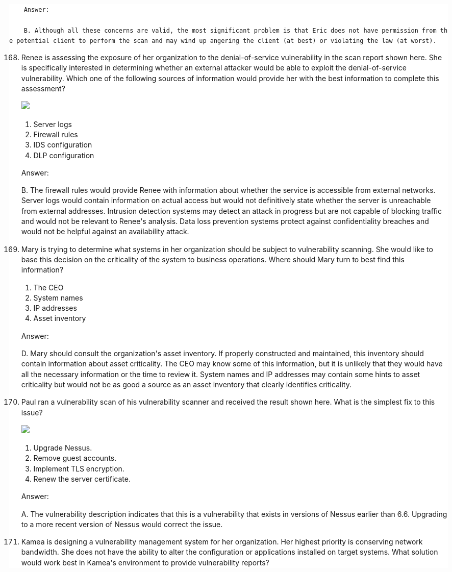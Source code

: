         Answer:

        B. Although all these concerns are valid, the most significant problem is that Eric does not have permission from the potential client to perform the scan and may wind up angering the client (at best) or violating the law (at worst).
168.    Renee is assessing the exposure of her organization to the denial-of-service vulnerability in the scan report shown here. She is specifically interested in determining whether an external attacker would be able to exploit the denial-of-service vulnerability. Which one of the following sources of information would provide her with the best information to complete this assessment?

        ![](https://cdn2.percipio.com/1713091581.af3c25110d5be87c964ff1f58db3e061c5d018ae/eod/books/165333/images/c02uf064.jpg)

        1. Server logs
        2. Firewall rules
        3. IDS configuration
        4. DLP configuration

        Answer:

        B. The firewall rules would provide Renee with information about whether the service is accessible from external networks. Server logs would contain information on actual access but would not definitively state whether the server is unreachable from external addresses. Intrusion detection systems may detect an attack in progress but are not capable of blocking traffic and would not be relevant to Renee's analysis. Data loss prevention systems protect against confidentiality breaches and would not be helpful against an availability attack.
169.    Mary is trying to determine what systems in her organization should be subject to vulnerability scanning. She would like to base this decision on the criticality of the system to business operations. Where should Mary turn to best find this information?

        1. The CEO
        2. System names
        3. IP addresses
        4. Asset inventory

        Answer:

        D. Mary should consult the organization's asset inventory. If properly constructed and maintained, this inventory should contain information about asset criticality. The CEO may know some of this information, but it is unlikely that they would have all the necessary information or the time to review it. System names and IP addresses may contain some hints to asset criticality but would not be as good a source as an asset inventory that clearly identifies criticality.
170.    Paul ran a vulnerability scan of his vulnerability scanner and received the result shown here. What is the simplest fix to this issue?

        ![](https://cdn2.percipio.com/1713091581.af3c25110d5be87c964ff1f58db3e061c5d018ae/eod/books/165333/images/c02uf065.jpg)

        1. Upgrade Nessus.
        2. Remove guest accounts.
        3. Implement TLS encryption.
        4. Renew the server certificate.

        Answer:

        A. The vulnerability description indicates that this is a vulnerability that exists in versions of Nessus earlier than 6.6. Upgrading to a more recent version of Nessus would correct the issue.
171.    Kamea is designing a vulnerability management system for her organization. Her highest priority is conserving network bandwidth. She does not have the ability to alter the configuration or applications installed on target systems. What solution would work best in Kamea's environment to provide vulnerability reports?
